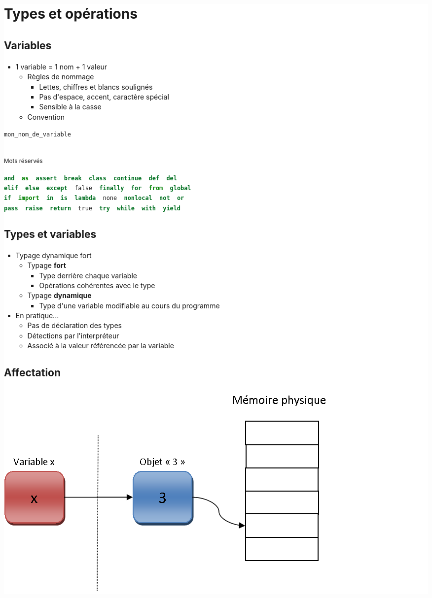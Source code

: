 

# Types et opérations #

## Variables ##
* 1 variable = 1 nom + 1 valeur
	* Règles de nommage
		* Lettes, chiffres et blancs soulignés
		* Pas d'espace, accent, caractère spécial
		* Sensible à la casse
	* Convention

``` python
mon_nom_de_variable
```

</br>
<small> Mots réservés </small>

``` python
and  as  assert  break  class  continue  def  del  
elif  else  except  false  finally  for  from  global  
if  import  in  is  lambda  none  nonlocal  not  or
pass  raise  return  true  try  while  with  yield
```

## Types et variables ##
* Typage dynamique fort
	* Typage **fort**
		* Type derrière chaque variable
		* Opérations cohérentes avec le type
	* Typage **dynamique**
		* Type d'une variable modifiable au cours du programme
* En pratique...
	* Pas de déclaration des types
	* Détections par l'interpréteur
	* Associé à la valeur référencée par la variable

## Affectation ##

![Processus d'affectation en Python](img/affectation.png)

